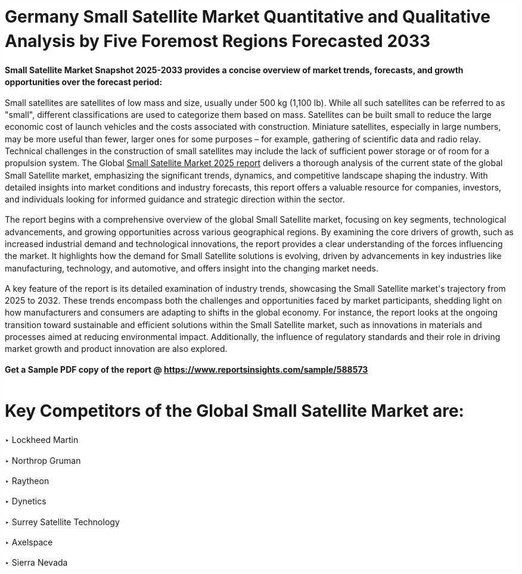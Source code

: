 # Germany Small Satellite Market Quantitative and Qualitative Analysis by Five Foremost Regions Forecasted 2033

<strong>Small Satellite Market Snapshot 2025-2033 provides a concise overview of market trends, forecasts, and growth opportunities over the forecast period:</strong>

Small satellites are satellites of low mass and size, usually under 500 kg (1,100 lb). While all such satellites can be referred to as &#34;small&#34;, different classifications are used to categorize them based on mass. Satellites can be built small to reduce the large economic cost of launch vehicles and the costs associated with construction. Miniature satellites, especially in large numbers, may be more useful than fewer, larger ones for some purposes – for example, gathering of scientific data and radio relay. Technical challenges in the construction of small satellites may include the lack of sufficient power storage or of room for a propulsion system. The Global <a href=https://www.reportsinsights.com/sample/588573>Small Satellite Market 2025 report</a> delivers a thorough analysis of the current state of the global Small Satellite market, emphasizing the significant trends, dynamics, and competitive landscape shaping the industry. With detailed insights into market conditions and industry forecasts, this report offers a valuable resource for companies, investors, and individuals looking for informed guidance and strategic direction within the sector.

The report begins with a comprehensive overview of the global Small Satellite market, focusing on key segments, technological advancements, and growing opportunities across various geographical regions. By examining the core drivers of growth, such as increased industrial demand and technological innovations, the report provides a clear understanding of the forces influencing the market. It highlights how the demand for Small Satellite solutions is evolving, driven by advancements in key industries like manufacturing, technology, and automotive, and offers insight into the changing market needs.

A key feature of the report is its detailed examination of industry trends, showcasing the Small Satellite market's trajectory from 2025 to 2032. These trends encompass both the challenges and opportunities faced by market participants, shedding light on how manufacturers and consumers are adapting to shifts in the global economy. For instance, the report looks at the ongoing transition toward sustainable and efficient solutions within the Small Satellite market, such as innovations in materials and processes aimed at reducing environmental impact. Additionally, the influence of regulatory standards and their role in driving market growth and product innovation are also explored.

<strong>Get a Sample PDF copy of the report @ <a href=https://www.reportsinsights.com/sample/588573>https://www.reportsinsights.com/sample/588573</a></strong>

# <strong>Key Competitors of the Global Small Satellite Market are:</strong>

‣ Lockheed Martin

‣ Northrop Gruman

‣ Raytheon

‣ Dynetics

‣ Surrey Satellite Technology

‣ Axelspace

‣ Sierra Nevada

